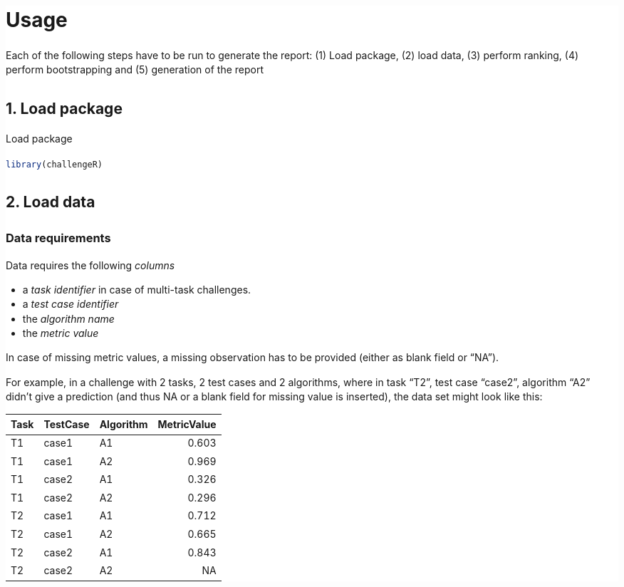 # Usage

Each of the following steps have to be run to generate the report: (1)
Load package, (2) load data, (3) perform ranking, (4) perform
bootstrapping and (5) generation of the report

## 1\. Load package

Load
package

``` r
library(challengeR)
```





## 2\. Load data

### Data requirements

Data requires the following *columns*

  - a *task identifier* in case of multi-task challenges.
  - a *test case identifier*
  - the *algorithm name*
  - the *metric value*

In case of missing metric values, a missing observation has to be
provided (either as blank field or “NA”).

For example, in a challenge with 2 tasks, 2 test cases and 2 algorithms,
where in task “T2”, test case “case2”, algorithm “A2” didn’t give a
prediction (and thus NA or a blank field for missing value is inserted),
the data set might look like this:

| Task | TestCase | Algorithm | MetricValue |
| :--- | :------- | :-------- | ----------: |
| T1   | case1    | A1        |       0.603 |
| T1   | case1    | A2        |       0.969 |
| T1   | case2    | A1        |       0.326 |
| T1   | case2    | A2        |       0.296 |
| T2   | case1    | A1        |       0.712 |
| T2   | case1    | A2        |       0.665 |
| T2   | case2    | A1        |       0.843 |
| T2   | case2    | A2        |          NA |
